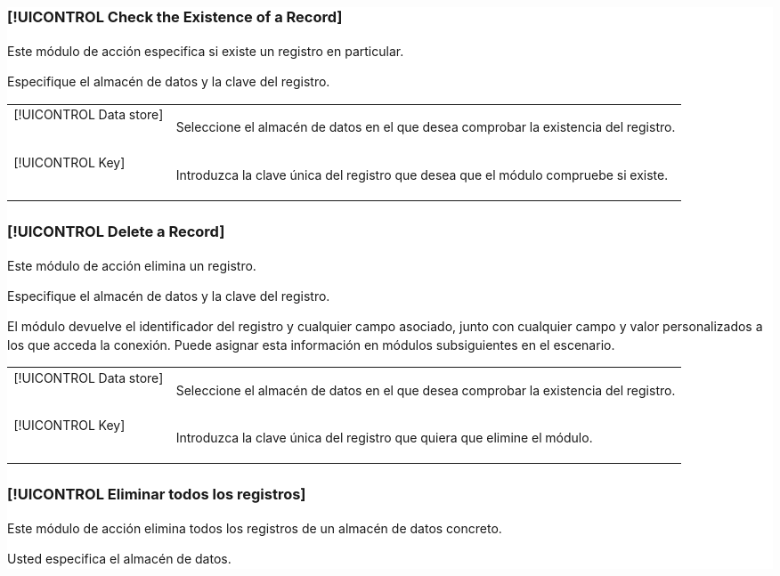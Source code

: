 ### [!UICONTROL Check the Existence of a Record]

Este módulo de acción especifica si existe un registro en particular.

Especifique el almacén de datos y la clave del registro.

<table style="table-layout:auto">
 <col> 
 <col> 
 <tbody> 
  <tr> 
   <td>[!UICONTROL Data store] </td> 
   <td> <p>Seleccione el almacén de datos en el que desea comprobar la existencia del registro.</p> </td> 
  </tr> 
  <tr> 
   <td>[!UICONTROL Key] </td> 
   <td> <p>Introduzca la clave única del registro que desea que el módulo compruebe si existe.</p> </td> 
  </tr> 
 </tbody> 
</table>

### [!UICONTROL Delete a Record]

Este módulo de acción elimina un registro.

Especifique el almacén de datos y la clave del registro.

El módulo devuelve el identificador del registro y cualquier campo asociado, junto con cualquier campo y valor personalizados a los que acceda la conexión. Puede asignar esta información en módulos subsiguientes en el escenario.

<table style="table-layout:auto">
 <col> 
 <col> 
 <tbody> 
  <tr> 
   <td>[!UICONTROL Data store] </td> 
   <td> <p>Seleccione el almacén de datos en el que desea comprobar la existencia del registro.</p> </td> 
  </tr> 
  <tr> 
   <td>[!UICONTROL Key] </td> 
   <td> <p>Introduzca la clave única del registro que quiera que elimine el módulo.</p> </td> 
  </tr> 
 </tbody> 
</table>

### [!UICONTROL Eliminar todos los registros]

Este módulo de acción elimina todos los registros de un almacén de datos concreto.

Usted especifica el almacén de datos.
